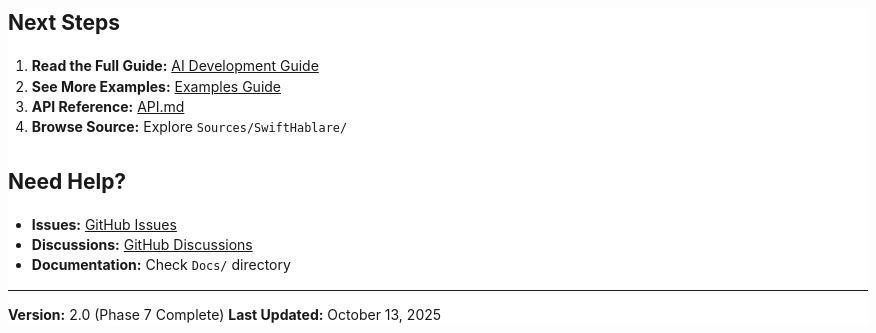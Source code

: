 
## Next Steps

1. **Read the Full Guide:** [AI Development Guide](Docs/AI_DEVELOPMENT_GUIDE.md)
2. **See More Examples:** [Examples Guide](EXAMPLES.md)
3. **API Reference:** [API.md](API.md)
4. **Browse Source:** Explore `Sources/SwiftHablare/`

## Need Help?

- **Issues:** [GitHub Issues](https://github.com/intrusive-memory/SwiftHablare/issues)
- **Discussions:** [GitHub Discussions](https://github.com/intrusive-memory/SwiftHablare/discussions)
- **Documentation:** Check `Docs/` directory

---

**Version:** 2.0 (Phase 7 Complete)
**Last Updated:** October 13, 2025
